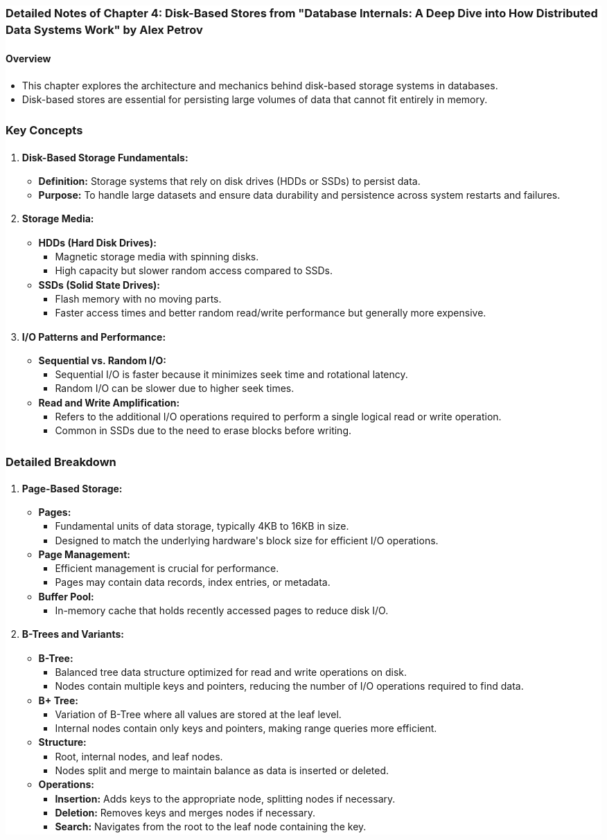 ### Detailed Notes of Chapter 4: Disk-Based Stores from "Database Internals: A Deep Dive into How Distributed Data Systems Work" by Alex Petrov

#### Overview
- This chapter explores the architecture and mechanics behind disk-based storage systems in databases.
- Disk-based stores are essential for persisting large volumes of data that cannot fit entirely in memory.

### Key Concepts

1. **Disk-Based Storage Fundamentals:**
   - **Definition:** Storage systems that rely on disk drives (HDDs or SSDs) to persist data.
   - **Purpose:** To handle large datasets and ensure data durability and persistence across system restarts and failures.

2. **Storage Media:**
   - **HDDs (Hard Disk Drives):**
     - Magnetic storage media with spinning disks.
     - High capacity but slower random access compared to SSDs.
   - **SSDs (Solid State Drives):**
     - Flash memory with no moving parts.
     - Faster access times and better random read/write performance but generally more expensive.

3. **I/O Patterns and Performance:**
   - **Sequential vs. Random I/O:**
     - Sequential I/O is faster because it minimizes seek time and rotational latency.
     - Random I/O can be slower due to higher seek times.
   - **Read and Write Amplification:**
     - Refers to the additional I/O operations required to perform a single logical read or write operation.
     - Common in SSDs due to the need to erase blocks before writing.

### Detailed Breakdown

1. **Page-Based Storage:**
   - **Pages:**
     - Fundamental units of data storage, typically 4KB to 16KB in size.
     - Designed to match the underlying hardware's block size for efficient I/O operations.
   - **Page Management:**
     - Efficient management is crucial for performance.
     - Pages may contain data records, index entries, or metadata.
   - **Buffer Pool:**
     - In-memory cache that holds recently accessed pages to reduce disk I/O.

2. **B-Trees and Variants:**
   - **B-Tree:**
     - Balanced tree data structure optimized for read and write operations on disk.
     - Nodes contain multiple keys and pointers, reducing the number of I/O operations required to find data.
   - **B+ Tree:**
     - Variation of B-Tree where all values are stored at the leaf level.
     - Internal nodes contain only keys and pointers, making range queries more efficient.
   - **Structure:**
     - Root, internal nodes, and leaf nodes.
     - Nodes split and merge to maintain balance as data is inserted or deleted.
   - **Operations:**
     - **Insertion:** Adds keys to the appropriate node, splitting nodes if necessary.
     - **Deletion:** Removes keys and merges nodes if necessary.
     - **Search:** Navigates from the root to the leaf node containing the key.
